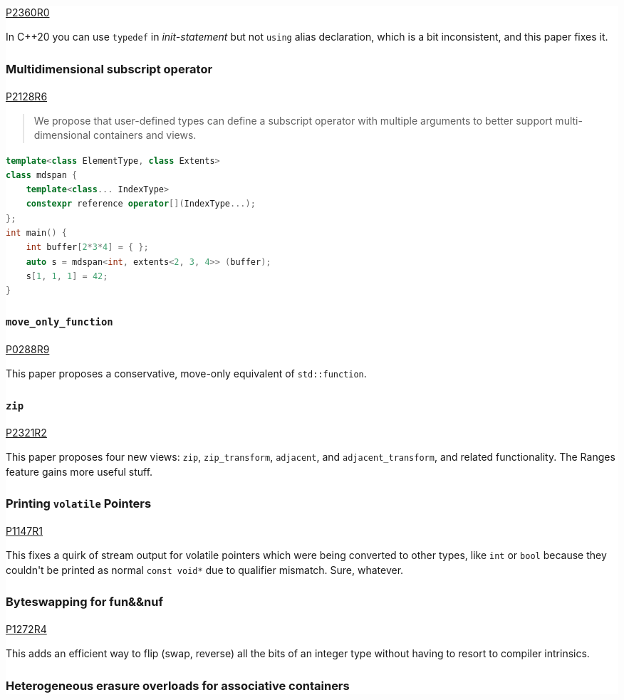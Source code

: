 [P2360R0](http://www.open-std.org/jtc1/sc22/wg21/docs/papers/2021/p2360r0.html)

In C++20 you can use `typedef` in _init-statement_ but not `using` alias declaration, which is a bit inconsistent, and this paper fixes it.

### Multidimensional subscript operator

[P2128R6](http://www.open-std.org/jtc1/sc22/wg21/docs/papers/2021/p2128r6.pdf)

> We propose that user-defined types can define a subscript operator with multiple arguments
to better support multi-dimensional containers and views.

```cpp
template<class ElementType, class Extents>
class mdspan {
    template<class... IndexType>
    constexpr reference operator[](IndexType...);
};
int main() {
    int buffer[2*3*4] = { };
    auto s = mdspan<int, extents<2, 3, 4>> (buffer);
    s[1, 1, 1] = 42;
}
```

### `move_only_function`

[P0288R9](http://www.open-std.org/jtc1/sc22/wg21/docs/papers/2021/p0288r9.html)

This paper proposes a conservative, move-only equivalent of `std::function`.

### `zip`

[P2321R2](http://www.open-std.org/jtc1/sc22/wg21/docs/papers/2021/p2321r2.html)

This paper proposes four new views: `zip`, `zip_transform`, `adjacent`, and `adjacent_transform`, and related functionality. The Ranges feature gains more useful stuff.

### Printing `volatile` Pointers

[P1147R1](http://www.open-std.org/jtc1/sc22/wg21/docs/papers/2021/p1147r1.html)

This fixes a quirk of stream output for volatile pointers which were being converted to other types, like `int` or `bool` because they couldn't be printed as normal `const void*` due to qualifier mismatch. Sure, whatever.

### Byteswapping for fun&&nuf

[P1272R4](https://wg21.link/P1272R4)

This adds an efficient way to flip (swap, reverse) all the bits of an integer type without having to resort to compiler intrinsics.

### Heterogeneous erasure overloads for associative containers

